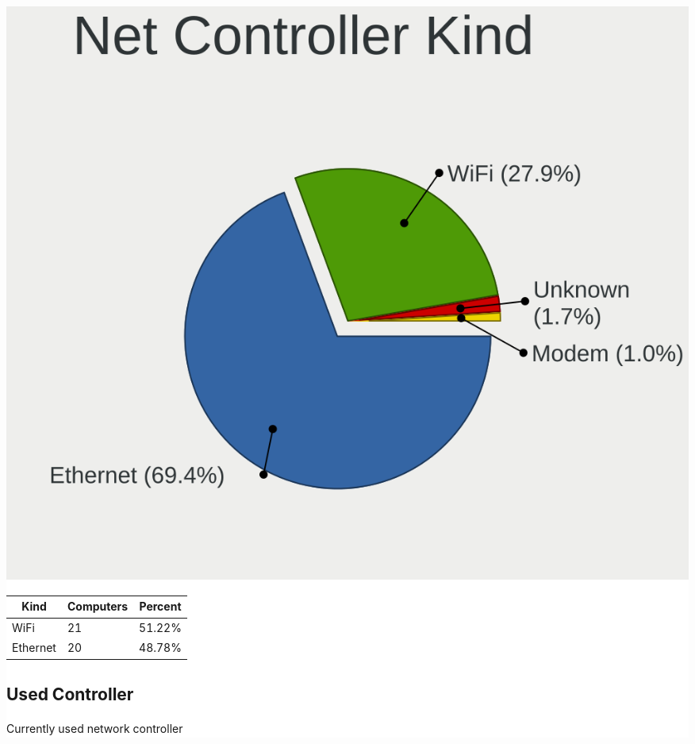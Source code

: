 ![Net Controller Kind](./All/images/pie_chart_bsd/net_kind.svg)


| Kind     | Computers | Percent |
|----------|-----------|---------|
| WiFi     | 21        | 51.22%  |
| Ethernet | 20        | 48.78%  |

Used Controller
---------------

Currently used network controller
